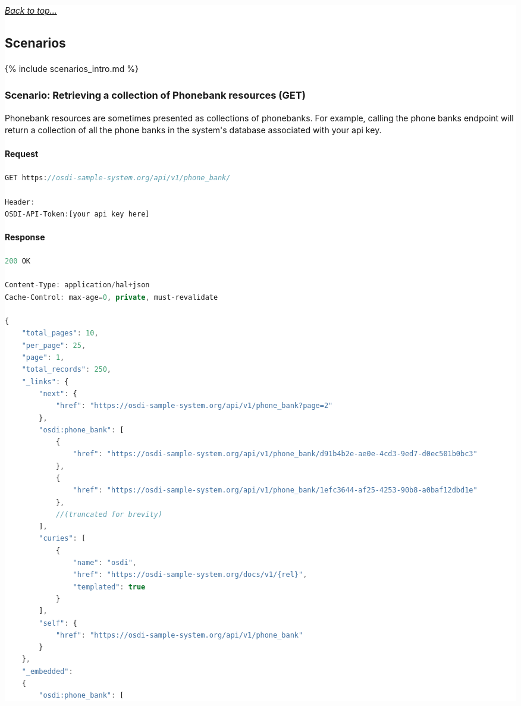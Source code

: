 
_[Back to top...](#)_


## Scenarios

{% include scenarios_intro.md %}

### Scenario: Retrieving a collection of Phonebank resources (GET)

Phonebank resources are sometimes presented as collections of phonebanks. For example, calling the phone banks endpoint will return a collection of all the phone banks in the system's database associated with your api key.

#### Request

```javascript
GET https://osdi-sample-system.org/api/v1/phone_bank/

Header:
OSDI-API-Token:[your api key here]
```

#### Response

```javascript
200 OK

Content-Type: application/hal+json
Cache-Control: max-age=0, private, must-revalidate

{
    "total_pages": 10,
    "per_page": 25,
    "page": 1,
    "total_records": 250,
    "_links": {
        "next": {
            "href": "https://osdi-sample-system.org/api/v1/phone_bank?page=2"
        },
        "osdi:phone_bank": [
            {
                "href": "https://osdi-sample-system.org/api/v1/phone_bank/d91b4b2e-ae0e-4cd3-9ed7-d0ec501b0bc3"
            },
            {
                "href": "https://osdi-sample-system.org/api/v1/phone_bank/1efc3644-af25-4253-90b8-a0baf12dbd1e"
            },
            //(truncated for brevity)
        ],
        "curies": [
            {
                "name": "osdi",
                "href": "https://osdi-sample-system.org/docs/v1/{rel}",
                "templated": true
            }
        ],
        "self": {
            "href": "https://osdi-sample-system.org/api/v1/phone_bank"
        }
    },
    "_embedded":
    {
        "osdi:phone_bank": [
```